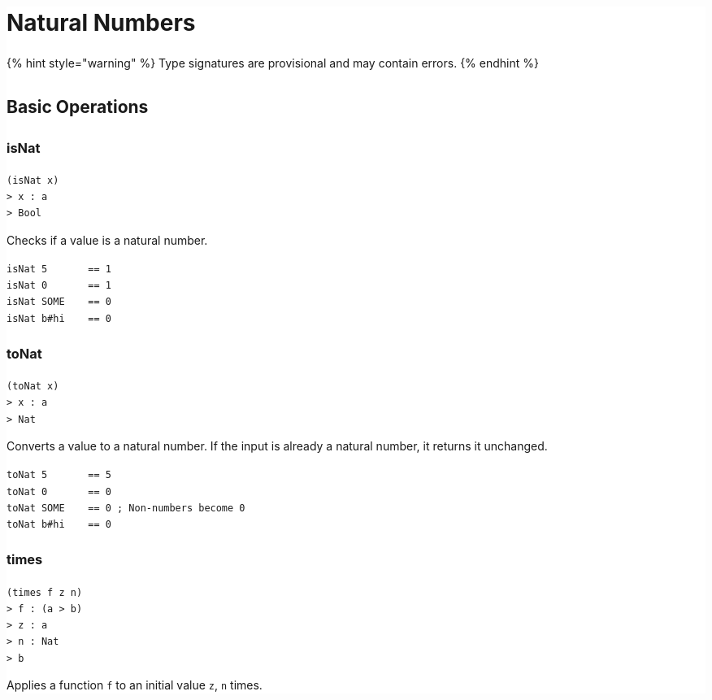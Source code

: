 # Natural Numbers

{% hint style="warning" %}
Type signatures are provisional and may contain errors.
{% endhint %}

## Basic Operations

### isNat

```
(isNat x)
> x : a
> Bool
```

Checks if a value is a natural number.

```sire
isNat 5       == 1
isNat 0       == 1
isNat SOME    == 0
isNat b#hi    == 0
```

### toNat

```
(toNat x)
> x : a
> Nat
```

Converts a value to a natural number. If the input is already a natural number, it returns it unchanged.

```sire
toNat 5       == 5
toNat 0       == 0
toNat SOME    == 0 ; Non-numbers become 0
toNat b#hi    == 0
```

### times

```
(times f z n)
> f : (a > b)
> z : a
> n : Nat
> b
```

Applies a function `f` to an initial value `z`, `n` times.
